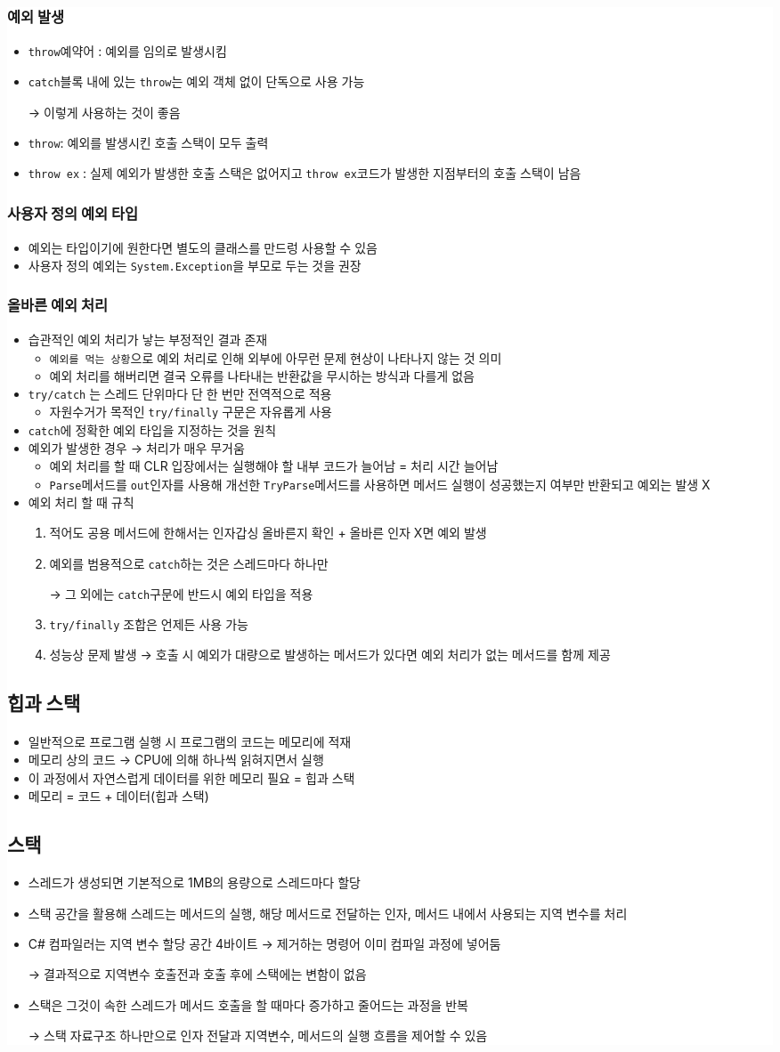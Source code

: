 ### 예외 발생

- `throw`예약어 : 예외를 임의로 발생시킴
- `catch`블록 내에 있는 `throw`는 예외 객체 없이 단독으로 사용 가능
    
    → 이렇게 사용하는 것이 좋음
    
- `throw`: 예외를 발생시킨 호출 스택이 모두 출력
- `throw ex`  : 실제 예외가 발생한 호출 스택은 없어지고 `throw ex`코드가 발생한 지점부터의 호출 스택이 남음

### 사용자 정의 예외 타입

- 예외는 타입이기에 원한다면 별도의 클래스를 만드렁 사용할 수 있음
- 사용자 정의 예외는 `System.Exception`을 부모로 두는 것을 권장

### 올바른 예외 처리

- 습관적인 예외 처리가 낳는 부정적인 결과 존재
    - `예외를 먹는 상황`으로 예외 처리로 인해 외부에 아무런 문제 현상이 나타나지 않는 것 의미
    - 예외 처리를 해버리면 결국 오류를 나타내는 반환값을 무시하는 방식과 다를게 없음
- `try/catch` 는 스레드 단위마다 단 한 번만 전역적으로 적용
    - 자원수거가 목적인 `try/finally` 구문은 자유롭게 사용
- `catch`에 정확한 예외 타입을 지정하는 것을 원칙
- 예외가 발생한 경우 → 처리가 매우 무거움
    - 예외 처리를 할 때 CLR 입장에서는 실행해야 할 내부 코드가 늘어남 = 처리 시간 늘어남
    - `Parse`메서드를 `out`인자를 사용해 개선한 `TryParse`메서드를 사용하면 메서드 실행이 성공했는지 여부만 반환되고 예외는 발생 X
- 예외 처리 할 때 규칙
    1. 적어도 공용 메서드에 한해서는 인자갑싱 올바른지 확인 + 올바른 인자 X면 예외 발생
    2. 예외를 범용적으로 `catch`하는 것은 스레드마다 하나만
        
        → 그 외에는 `catch`구문에 반드시 예외 타입을 적용
        
    3. `try/finally` 조합은 언제든 사용 가능
    4. 성능상 문제 발생 → 호출 시 예외가 대량으로 발생하는 메서드가 있다면 예외 처리가 없는 메서드를 함께 제공

## 힙과 스택

- 일반적으로 프로그램 실행 시 프로그램의 코드는 메모리에 적재
- 메모리 상의 코드 → CPU에 의해 하나씩 읽혀지면서 실행
- 이 과정에서 자연스럽게 데이터를 위한 메모리 필요 = 힙과 스택
- 메모리 = 코드 + 데이터(힙과 스택)

## 스택

- 스레드가 생성되면 기본적으로 1MB의 용량으로 스레드마다 할당
- 스택 공간을 활용해 스레드는 메서드의 실행, 해당 메서드로 전달하는 인자, 메서드 내에서 사용되는 지역 변수를 처리
- C# 컴파일러는 지역 변수 할당 공간 4바이트 → 제거하는 명령어 이미 컴파일 과정에 넣어둠
    
    → 결과적으로 지역변수 호출전과 호출 후에 스택에는 변함이 없음
    
- 스택은 그것이 속한 스레드가 메서드 호출을 할 때마다 증가하고 줄어드는 과정을 반복
    
    → 스택 자료구조 하나만으로 인자 전달과 지역변수, 메서드의 실행 흐름을 제어할 수 있음
    